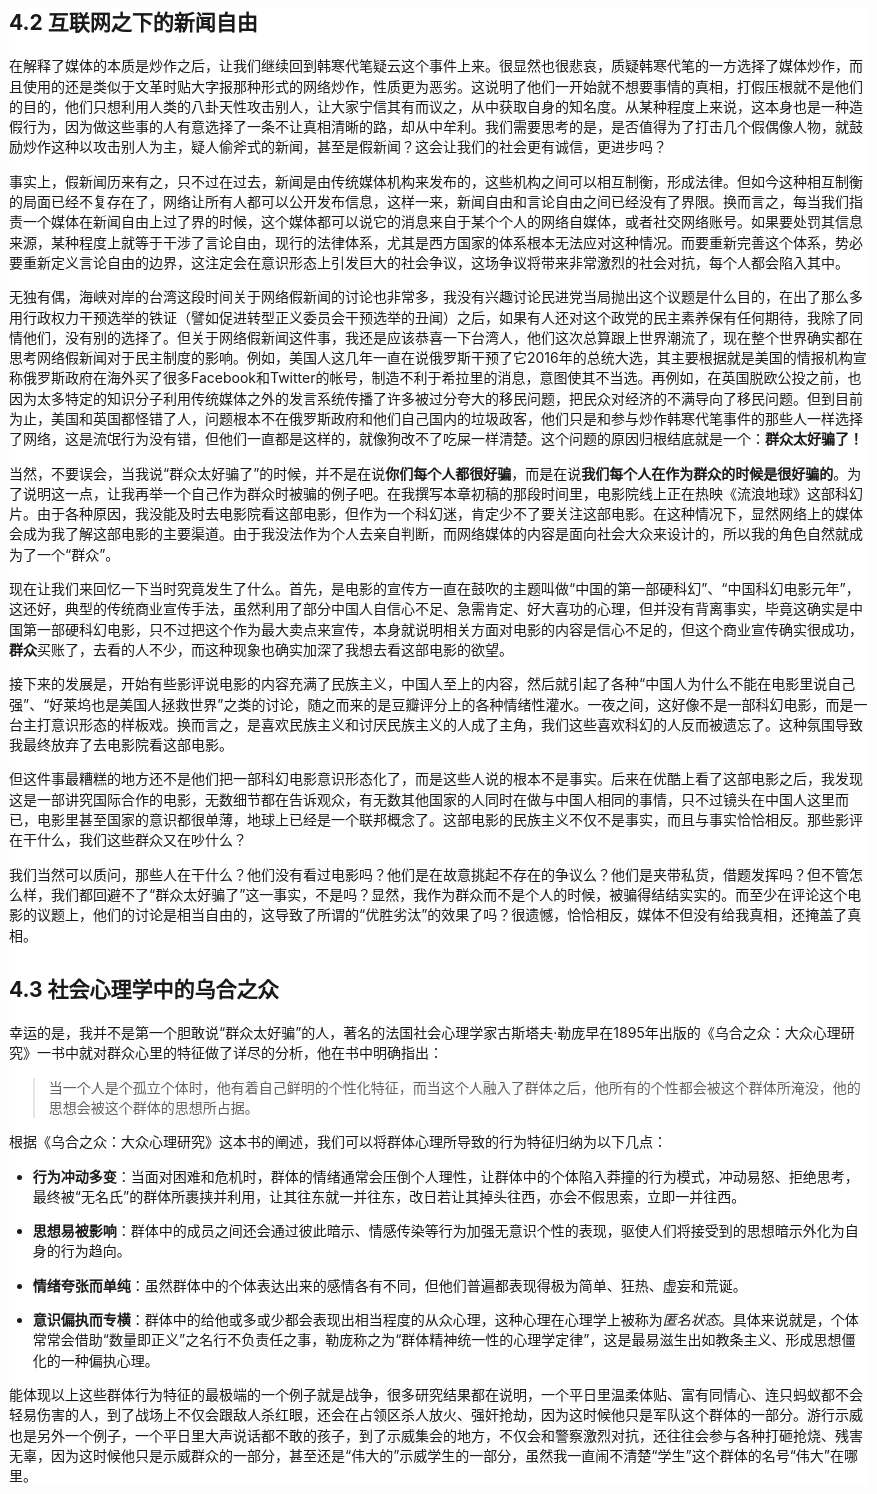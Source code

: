 ## 4.2 互联网之下的新闻自由

在解释了媒体的本质是炒作之后，让我们继续回到韩寒代笔疑云这个事件上来。很显然也很悲哀，质疑韩寒代笔的一方选择了媒体炒作，而且使用的还是类似于文革时贴大字报那种形式的网络炒作，性质更为恶劣。这说明了他们一开始就不想要事情的真相，打假压根就不是他们的目的，他们只想利用人类的八卦天性攻击别人，让大家宁信其有而议之，从中获取自身的知名度。从某种程度上来说，这本身也是一种造假行为，因为做这些事的人有意选择了一条不让真相清晰的路，却从中牟利。我们需要思考的是，是否值得为了打击几个假偶像人物，就鼓励炒作这种以攻击别人为主，疑人偷斧式的新闻，甚至是假新闻？这会让我们的社会更有诚信，更进步吗？

事实上，假新闻历来有之，只不过在过去，新闻是由传统媒体机构来发布的，这些机构之间可以相互制衡，形成法律。但如今这种相互制衡的局面已经不复存在了，网络让所有人都可以公开发布信息，这样一来，新闻自由和言论自由之间已经没有了界限。换而言之，每当我们指责一个媒体在新闻自由上过了界的时候，这个媒体都可以说它的消息来自于某个个人的网络自媒体，或者社交网络账号。如果要处罚其信息来源，某种程度上就等于干涉了言论自由，现行的法律体系，尤其是西方国家的体系根本无法应对这种情况。而要重新完善这个体系，势必要重新定义言论自由的边界，这注定会在意识形态上引发巨大的社会争议，这场争议将带来非常激烈的社会对抗，每个人都会陷入其中。

无独有偶，海峡对岸的台湾这段时间关于网络假新闻的讨论也非常多，我没有兴趣讨论民进党当局抛出这个议题是什么目的，在出了那么多用行政权力干预选举的铁证（譬如促进转型正义委员会干预选举的丑闻）之后，如果有人还对这个政党的民主素养保有任何期待，我除了同情他们，没有别的选择了。但关于网络假新闻这件事，我还是应该恭喜一下台湾人，他们这次总算跟上世界潮流了，现在整个世界确实都在思考网络假新闻对于民主制度的影响。例如，美国人这几年一直在说俄罗斯干预了它2016年的总统大选，其主要根据就是美国的情报机构宣称俄罗斯政府在海外买了很多Facebook和Twitter的帐号，制造不利于希拉里的消息，意图使其不当选。再例如，在英国脱欧公投之前，也因为太多特定的知识分子利用传统媒体之外的发言系统传播了许多被过分夸大的移民问题，把民众对经济的不满导向了移民问题。但到目前为止，美国和英国都怪错了人，问题根本不在俄罗斯政府和他们自己国内的垃圾政客，他们只是和参与炒作韩寒代笔事件的那些人一样选择了网络，这是流氓行为没有错，但他们一直都是这样的，就像狗改不了吃屎一样清楚。这个问题的原因归根结底就是一个：**群众太好骗了！**

当然，不要误会，当我说“群众太好骗了”的时候，并不是在说**你们每个人都很好骗**，而是在说**我们每个人在作为群众的时候是很好骗的**。为了说明这一点，让我再举一个自己作为群众时被骗的例子吧。在我撰写本章初稿的那段时间里，电影院线上正在热映《流浪地球》这部科幻片。由于各种原因，我没能及时去电影院看这部电影，但作为一个科幻迷，肯定少不了要关注这部电影。在这种情况下，显然网络上的媒体会成为我了解这部电影的主要渠道。由于我没法作为个人去亲自判断，而网络媒体的内容是面向社会大众来设计的，所以我的角色自然就成为了一个“群众”。

现在让我们来回忆一下当时究竟发生了什么。首先，是电影的宣传方一直在鼓吹的主题叫做“中国的第一部硬科幻”、“中国科幻电影元年”，这还好，典型的传统商业宣传手法，虽然利用了部分中国人自信心不足、急需肯定、好大喜功的心理，但并没有背离事实，毕竟这确实是中国第一部硬科幻电影，只不过把这个作为最大卖点来宣传，本身就说明相关方面对电影的内容是信心不足的，但这个商业宣传确实很成功，**群众**买账了，去看的人不少，而这种现象也确实加深了我想去看这部电影的欲望。

接下来的发展是，开始有些影评说电影的内容充满了民族主义，中国人至上的内容，然后就引起了各种“中国人为什么不能在电影里说自己强”、“好莱坞也是美国人拯救世界”之类的讨论，随之而来的是豆瓣评分上的各种情绪性灌水。一夜之间，这好像不是一部科幻电影，而是一台主打意识形态的样板戏。换而言之，是喜欢民族主义和讨厌民族主义的人成了主角，我们这些喜欢科幻的人反而被遗忘了。这种氛围导致我最终放弃了去电影院看这部电影。

但这件事最糟糕的地方还不是他们把一部科幻电影意识形态化了，而是这些人说的根本不是事实。后来在优酷上看了这部电影之后，我发现这是一部讲究国际合作的电影，无数细节都在告诉观众，有无数其他国家的人同时在做与中国人相同的事情，只不过镜头在中国人这里而已，电影里甚至国家的意识都很单薄，地球上已经是一个联邦概念了。这部电影的民族主义不仅不是事实，而且与事实恰恰相反。那些影评在干什么，我们这些群众又在吵什么？

我们当然可以质问，那些人在干什么？他们没有看过电影吗？他们是在故意挑起不存在的争议么？他们是夹带私货，借题发挥吗？但不管怎么样，我们都回避不了“群众太好骗了”这一事实，不是吗？显然，我作为群众而不是个人的时候，被骗得结结实实的。而至少在评论这个电影的议题上，他们的讨论是相当自由的，这导致了所谓的“优胜劣汰”的效果了吗？很遗憾，恰恰相反，媒体不但没有给我真相，还掩盖了真相。

## 4.3 社会心理学中的乌合之众

幸运的是，我并不是第一个胆敢说“群众太好骗”的人，著名的法国社会心理学家古斯塔夫·勒庞早在1895年出版的《乌合之众：大众心理研究》一书中就对群众心里的特征做了详尽的分析，他在书中明确指出：

> 当一个人是个孤立个体时，他有着自己鲜明的个性化特征，而当这个人融入了群体之后，他所有的个性都会被这个群体所淹没，他的思想会被这个群体的思想所占据。

根据《乌合之众：大众心理研究》这本书的阐述，我们可以将群体心理所导致的行为特征归纳为以下几点：

- **行为冲动多变**：当面对困难和危机时，群体的情绪通常会压倒个人理性，让群体中的个体陷入莽撞的行为模式，冲动易怒、拒绝思考，最终被“无名氏”的群体所裹挟并利用，让其往东就一并往东，改日若让其掉头往西，亦会不假思索，立即一并往西。

- **思想易被影响**：群体中的成员之间还会通过彼此暗示、情感传染等行为加强无意识个性的表现，驱使人们将接受到的思想暗示外化为自身的行为趋向。

- **情绪夸张而单纯**：虽然群体中的个体表达出来的感情各有不同，但他们普遍都表现得极为简单、狂热、虚妄和荒诞。

- **意识偏执而专横**：群体中的给他或多或少都会表现出相当程度的从众心理，这种心理在心理学上被称为*匿名状态*。具体来说就是，个体常常会借助“数量即正义”之名行不负责任之事，勒庞称之为“群体精神统一性的心理学定律”，这是最易滋生出如教条主义、形成思想僵化的一种偏执心理。

能体现以上这些群体行为特征的最极端的一个例子就是战争，很多研究结果都在说明，一个平日里温柔体贴、富有同情心、连只蚂蚁都不会轻易伤害的人，到了战场上不仅会跟敌人杀红眼，还会在占领区杀人放火、强奸抢劫，因为这时候他只是军队这个群体的一部分。游行示威也是另外一个例子，一个平日里大声说话都不敢的孩子，到了示威集会的地方，不仅会和警察激烈对抗，还往往会参与各种打砸抢烧、残害无辜，因为这时候他只是示威群众的一部分，甚至还是“伟大的”示威学生的一部分，虽然我一直闹不清楚“学生”这个群体的名号“伟大”在哪里。
